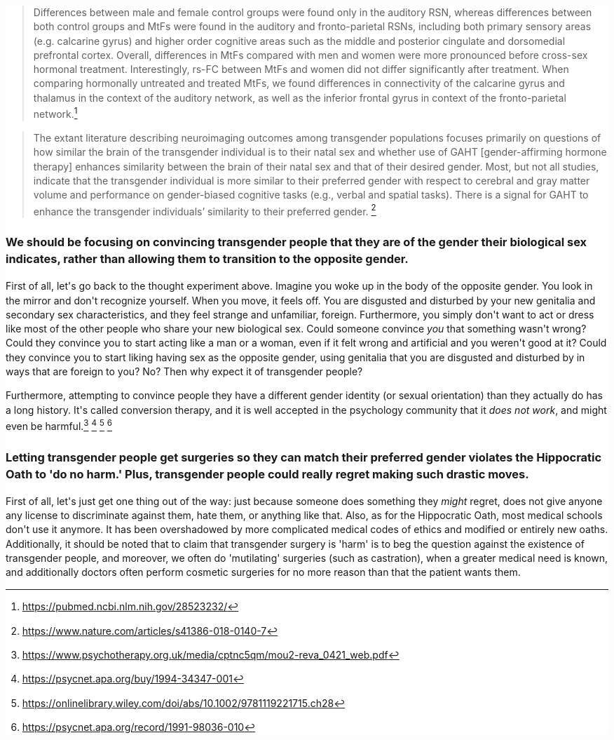 > Differences between male and female control groups were found only in the auditory RSN, whereas differences between both control groups and MtFs were found in the auditory and fronto-parietal RSNs, including both primary sensory areas (e.g. calcarine gyrus) and higher order cognitive areas such as the middle and posterior cingulate and dorsomedial prefrontal cortex. Overall, differences in MtFs compared with men and women were more pronounced before cross-sex hormonal treatment. Interestingly, rs-FC between MtFs and women did not differ significantly after treatment. When comparing hormonally untreated and treated MtFs, we found differences in connectivity of the calcarine gyrus and thalamus in the context of the auditory network, as well as the inferior frontal gyrus in context of the fronto-parietal network.[^7]

[^7]: https://pubmed.ncbi.nlm.nih.gov/28523232/

> The extant literature describing neuroimaging outcomes among transgender populations focuses primarily on questions of how similar the brain of the transgender individual is to their natal sex and whether use of GAHT [gender-affirming hormone therapy] enhances similarity between the brain of their natal sex and that of their desired gender. Most, but not all studies, indicate that the transgender individual is more similar to their preferred gender with respect to cerebral and gray matter volume and performance on gender-biased cognitive tasks (e.g., verbal and spatial tasks). There is a signal for GAHT to enhance the transgender individuals’ similarity to their preferred gender. [^8]

[^8]: https://www.nature.com/articles/s41386-018-0140-7

<div id="4"></div>

### We should be focusing on convincing transgender people that they are of the gender their biological sex indicates, rather than allowing them to transition to the opposite gender.

First of all, let's go back to the thought experiment above. Imagine you woke up in the body of the opposite gender. You look in the mirror and don't recognize yourself. When you move, it feels off. You are disgusted and disturbed by your new genitalia and secondary sex characteristics, and they feel strange and unfamiliar, foreign. Furthermore, you simply don't want to act or dress like most of the other people who share your new biological sex. Could someone convince *you* that something wasn't wrong? Could they convince you to start acting like a man or a woman, even if it felt wrong and artificial and you weren't good at it? Could they convince you to start liking having sex as the opposite gender, using genitalia that you are disgusted and disturbed by in ways that are foreign to you? No? Then why expect it of transgender people?

Furthermore, attempting to convince people they have a different gender identity (or sexual orientation) than they actually do has a long history. It's called conversion therapy, and it is well accepted in the psychology community that it *does not work*, and might even be harmful.[^9]  [^10]  [^23]  [^24]

[^9]: https://www.psychotherapy.org.uk/media/cptnc5qm/mou2-reva_0421_web.pdf
[^10]: https://psycnet.apa.org/buy/1994-34347-001
[^23]: https://onlinelibrary.wiley.com/doi/abs/10.1002/9781119221715.ch28
[^24]: https://psycnet.apa.org/record/1991-98036-010


<div id="5"></div>

### Letting transgender people get surgeries so they can match their preferred gender violates the Hippocratic Oath to 'do no harm.' Plus, transgender people could really regret making such drastic moves.

First of all, let's just get one thing out of the way: just because someone does something they *might* regret, does not give anyone any license to discriminate against them, hate them, or anything like that. Also, as for the Hippocratic Oath, most medical schools don't use it anymore. It has been overshadowed by more complicated medical codes of ethics and modified or entirely new oaths. Additionally, it should be noted that to claim that transgender surgery is 'harm' is to beg the question against the existence of transgender people, and moreover, we often do 'mutilating' surgeries (such as castration), when a greater medical need is known, and additionally doctors often perform cosmetic surgeries for no more reason than that the patient wants them.


[^1]: https://www.iowastatedaily.com/news/gender-identities-lgbtqia-nicci-port-sistergirls-brotherboys-sekrata-femminiello-bakla-muxe-muxhe-zapotec-oaxacan-xanith-oman-islamic-inca-quariwarmi-chukchi-iowa-state-daily/article_f87c6974-bcc7-11ea-a214-1fd0e937b13b.html
[^2]: https://www.apa.org/topics/lgbtq/transgender
[^3]: https://pubmed.ncbi.nlm.nih.gov/18761592/
[^4]: https://pubmed.ncbi.nlm.nih.gov/18056697/
[^5]: https://pubmed.ncbi.nlm.nih.gov/18980961/
[^6]: https://pubmed.ncbi.nlm.nih.gov/27646840/
[^25]: https://whatweknow.inequality.cornell.edu/topics/lgbt-equality/what-does-the-scholarly-research-say-about-the-well-being-of-transgender-people/
[^26]: https://onlinelibrary.wiley.com/doi/abs/10.1111/j.1365-2265.2009.03625.x
[^27]: https://www.gendergp.com/risk-into-perspective-for-trans-patients/
[^11]: https://www.wf-lawyers.com/divorce-statistics-and-facts/
[^12]: https://www.thehotline.org/stakeholders/domestic-violence-statistics/
[^13]: https://ajp.psychiatryonline.org/doi/10.1176/appi.ajp.2019.19010080
[^14]: https://www.ncbi.nlm.nih.gov/pmc/articles/PMC6974860/
[^15]: https://www.ncbi.nlm.nih.gov/pmc/articles/PMC6546862/
[^16]: https://www.medicalnewstoday.com/articles/327272
[^17]: https://www.heritage.org/gender/commentary/sex-reassignment-doesnt-work-here-the-evidence
[^18]: https://journals.plos.org/plosone/article?id=10.1371/journal.pone.0016885
[^19]: https://benthamopen.com/ABSTRACT/TOANATJ-2-37
[^20]: https://bjsm.bmj.com/content/55/15/865.abstract
[^21]: https://link.springer.com/article/10.1007%2Fs13178-018-0335-z
[^22]: https://www.psychologytoday.com/us/blog/inclusive-insight/202012/disgust-morality-and-the-transgender-bathroom-debate
[^28]: https://www.webmd.com/sex/news/20150422/transgender-homomes-surgery
[^29]: https://leftyfretz.com/how-many-people-are-left-handed/#anchor-2
[^30]: https://raisingchildren.net.au/pre-teens/development/pre-teens-gender-diversity-and-gender-dysphoria/gender-identity